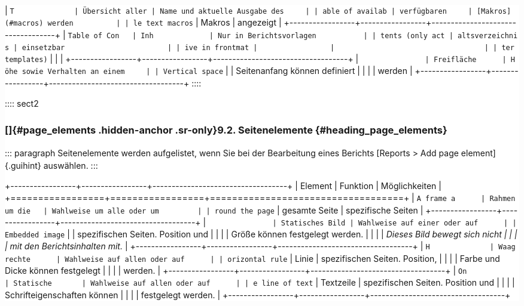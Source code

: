 | `T              | Übersicht aller | Name und aktuelle Ausgabe des     |
| able of availab | verfügbaren     | [Makros](#macros) werden          |
| le text macros` | Makros          | angezeigt                         |
+-----------------+-----------------+-----------------------------------+
| `Table of Con   | Inh             | Nur in Berichtsvorlagen           |
| tents (only act | altsverzeichnis | einsetzbar                        |
| ive in frontmat |                 |                                   |
| ter templates)` |                 |                                   |
+-----------------+-----------------+-----------------------------------+
| `               | Freifläche      | Höhe sowie Verhalten an einem     |
| Vertical space` |                 | Seitenanfang können definiert     |
|                 |                 | werden                            |
+-----------------+-----------------+-----------------------------------+
::::

:::: sect2
### []{#page_elements .hidden-anchor .sr-only}9.2. Seitenelemente {#heading_page_elements}

::: paragraph
Seitenelemente werden aufgelistet, wenn Sie bei der Bearbeitung eines
Berichts [Reports \> Add page element]{.guihint} auswählen.
:::

+-----------------+-----------------+-----------------------------------+
| Element         | Funktion        | Möglichkeiten                     |
+=================+=================+===================================+
| `A frame a      | Rahmen um die   | Wahlweise um alle oder um         |
| round the page` | gesamte Seite   | spezifische Seiten                |
+-----------------+-----------------+-----------------------------------+
| `               | Statisches Bild | Wahlweise auf einer oder auf      |
| Embedded image` |                 | spezifischen Seiten. Position und |
|                 |                 | Größe können festgelegt werden.   |
|                 |                 | *Dieses Bild bewegt sich nicht    |
|                 |                 | mit den Berichtsinhalten mit.*    |
+-----------------+-----------------+-----------------------------------+
| `H              | Waagrechte      | Wahlweise auf allen oder auf      |
| orizontal rule` | Linie           | spezifischen Seiten. Position,    |
|                 |                 | Farbe und Dicke können festgelegt |
|                 |                 | werden.                           |
+-----------------+-----------------+-----------------------------------+
| `On             | Statische       | Wahlweise auf allen oder auf      |
| e line of text` | Textzeile       | spezifischen Seiten. Position und |
|                 |                 | Schrifteigenschaften können       |
|                 |                 | festgelegt werden.                |
+-----------------+-----------------+-----------------------------------+